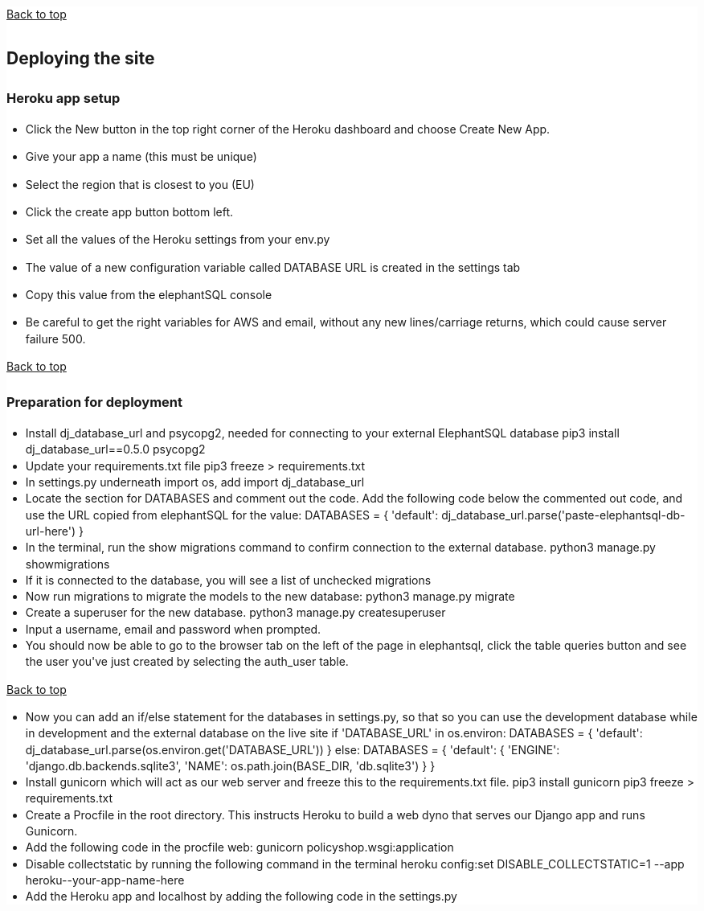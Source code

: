 [Back to top](<#contents>)

## Deploying the site

### Heroku app setup 
- Click the New button in the top right corner of the Heroku dashboard and choose Create New App.
- Give your app a name (this must be unique)
- Select the region that is closest to you (EU)
- Click the create app button bottom left.

- Set all the values of the Heroku settings from your env.py
- The value of a new configuration variable called DATABASE URL is created in the settings tab
- Copy this value from the elephantSQL console
- Be careful to get the right variables for AWS and email, without any new lines/carriage returns, which could cause server failure 500.

[Back to top](<#contents>)

### Preparation for deployment
- Install dj_database_url and psycopg2, needed for connecting to your external ElephantSQL database 
        pip3 install dj_database_url==0.5.0 psycopg2
- Update your requirements.txt file
        pip3 freeze > requirements.txt
- In settings.py underneath import os, add import dj_database_url
- Locate the section for DATABASES and comment out the code. Add the following code below the commented out code, and use the URL copied from elephantSQL for the value:
        DATABASES = {
        'default': dj_database_url.parse('paste-elephantsql-db-url-here')
        }
- In the terminal, run the show migrations command to confirm connection to the external database.
        python3 manage.py showmigrations
- If it is connected to the database, you will see a list of unchecked migrations
- Now run migrations to migrate the models to the new database:
        python3 manage.py migrate
- Create a superuser for the new database.
        python3 manage.py createsuperuser
- Input a username, email and password when prompted.
- You should now be able to go to the browser tab on the left of the page in elephantsql, click the table queries button and see the user you've just created by selecting the auth_user table.

[Back to top](<#contents>)

- Now you can add an if/else statement for the databases in settings.py, so that so you can use the development database while in development and the external database on the live site
        if 'DATABASE_URL' in os.environ:
    DATABASES = {
      'default': dj_database_url.parse(os.environ.get('DATABASE_URL'))
    }
else:
    DATABASES = {
        'default': {
            'ENGINE': 'django.db.backends.sqlite3',
            'NAME': os.path.join(BASE_DIR, 'db.sqlite3')
      }
    }
- Install gunicorn which will act as our web server and freeze this to the requirements.txt file.
        pip3 install gunicorn pip3 freeze > requirements.txt
- Create a Procfile in the root directory. This instructs Heroku to build a web dyno that serves our Django app and runs Gunicorn.
- Add the following code in the procfile
        web:  gunicorn policyshop.wsgi:application
- Disable collectstatic by running the following command in the terminal
        heroku config:set DISABLE_COLLECTSTATIC=1 --app heroku--your-app-name-here
- Add the Heroku app and localhost by adding the following code in the settings.py